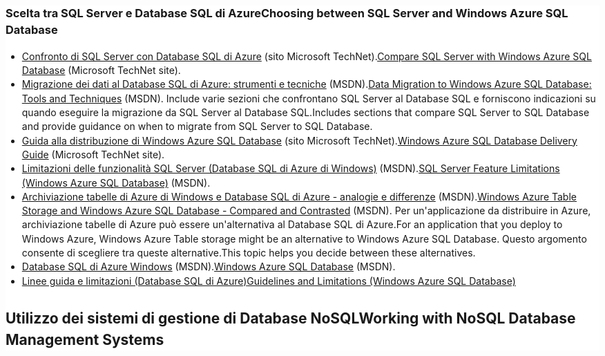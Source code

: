 <a id="ssdbchoosing"></a>

### <a name="choosing-between-sql-server-and-windows-azure-sql-database"></a><span data-ttu-id="2ec2d-320">Scelta tra SQL Server e Database SQL di Azure</span><span class="sxs-lookup"><span data-stu-id="2ec2d-320">Choosing between SQL Server and Windows Azure SQL Database</span></span>

- <span data-ttu-id="2ec2d-321">[Confronto di SQL Server con Database SQL di Azure](https://social.technet.microsoft.com/wiki/contents/articles/996.compare-sql-server-with-windows-azure-sql-database-en-us.aspx) (sito Microsoft TechNet).</span><span class="sxs-lookup"><span data-stu-id="2ec2d-321">[Compare SQL Server with Windows Azure SQL Database](https://social.technet.microsoft.com/wiki/contents/articles/996.compare-sql-server-with-windows-azure-sql-database-en-us.aspx) (Microsoft TechNet site).</span></span>
- <span data-ttu-id="2ec2d-322">[Migrazione dei dati al Database SQL di Azure: strumenti e tecniche](https://msdn.microsoft.com/library/windowsazure/hh694043.aspx) (MSDN).</span><span class="sxs-lookup"><span data-stu-id="2ec2d-322">[Data Migration to Windows Azure SQL Database: Tools and Techniques](https://msdn.microsoft.com/library/windowsazure/hh694043.aspx) (MSDN).</span></span> <span data-ttu-id="2ec2d-323">Include varie sezioni che confrontano SQL Server al Database SQL e forniscono indicazioni su quando eseguire la migrazione da SQL Server al Database SQL.</span><span class="sxs-lookup"><span data-stu-id="2ec2d-323">Includes sections that compare SQL Server to SQL Database and provide guidance on when to migrate from SQL Server to SQL Database.</span></span>
- <span data-ttu-id="2ec2d-324">[Guida alla distribuzione di Windows Azure SQL Database](https://social.technet.microsoft.com/wiki/contents/articles/3398.windows-azure-sql-database-delivery-guide-en-us.aspx) (sito Microsoft TechNet).</span><span class="sxs-lookup"><span data-stu-id="2ec2d-324">[Windows Azure SQL Database Delivery Guide](https://social.technet.microsoft.com/wiki/contents/articles/3398.windows-azure-sql-database-delivery-guide-en-us.aspx) (Microsoft TechNet site).</span></span>
- <span data-ttu-id="2ec2d-325">[Limitazioni delle funzionalità SQL Server (Database SQL di Azure di Windows)](https://msdn.microsoft.com/library/windowsazure/ff394115.aspx) (MSDN).</span><span class="sxs-lookup"><span data-stu-id="2ec2d-325">[SQL Server Feature Limitations (Windows Azure SQL Database)](https://msdn.microsoft.com/library/windowsazure/ff394115.aspx) (MSDN).</span></span>
- <span data-ttu-id="2ec2d-326">[Archiviazione tabelle di Azure di Windows e Database SQL di Azure - analogie e differenze](https://msdn.microsoft.com/library/jj553018.aspx) (MSDN).</span><span class="sxs-lookup"><span data-stu-id="2ec2d-326">[Windows Azure Table Storage and Windows Azure SQL Database - Compared and Contrasted](https://msdn.microsoft.com/library/jj553018.aspx) (MSDN).</span></span> <span data-ttu-id="2ec2d-327">Per un'applicazione da distribuire in Azure, archiviazione tabelle di Azure può essere un'alternativa al Database SQL di Azure.</span><span class="sxs-lookup"><span data-stu-id="2ec2d-327">For an application that you deploy to Windows Azure, Windows Azure Table storage might be an alternative to Windows Azure SQL Database.</span></span> <span data-ttu-id="2ec2d-328">Questo argomento consente di scegliere tra queste alternative.</span><span class="sxs-lookup"><span data-stu-id="2ec2d-328">This topic helps you decide between these alternatives.</span></span>
- <span data-ttu-id="2ec2d-329">[Database SQL di Azure Windows](https://msdn.microsoft.com/library/windowsazure/ee336279) (MSDN).</span><span class="sxs-lookup"><span data-stu-id="2ec2d-329">[Windows Azure SQL Database](https://msdn.microsoft.com/library/windowsazure/ee336279) (MSDN).</span></span>
- [<span data-ttu-id="2ec2d-330">Linee guida e limitazioni (Database SQL di Azure)</span><span class="sxs-lookup"><span data-stu-id="2ec2d-330">Guidelines and Limitations (Windows Azure SQL Database)</span></span>](https://msdn.microsoft.com/library/windowsazure/ff394102.aspx)

<a id="nosql"></a>

## <a name="working-with-nosql-database-management-systems"></a><span data-ttu-id="2ec2d-331">Utilizzo dei sistemi di gestione di Database NoSQL</span><span class="sxs-lookup"><span data-stu-id="2ec2d-331">Working with NoSQL Database Management Systems</span></span>
